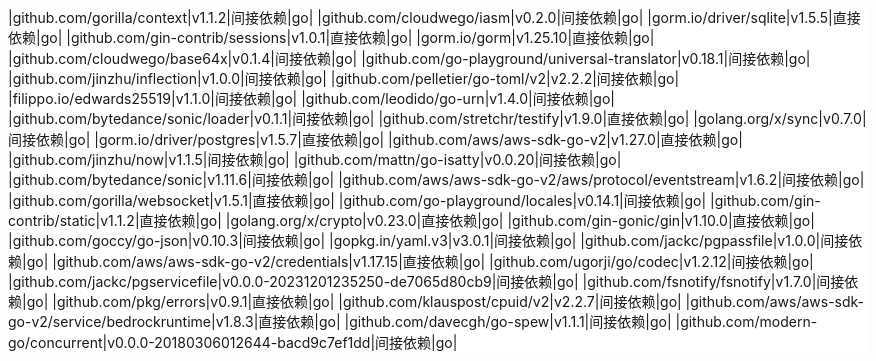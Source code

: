 |github.com/gorilla/context|v1.1.2|间接依赖|go|
|github.com/cloudwego/iasm|v0.2.0|间接依赖|go|
|gorm.io/driver/sqlite|v1.5.5|直接依赖|go|
|github.com/gin-contrib/sessions|v1.0.1|直接依赖|go|
|gorm.io/gorm|v1.25.10|直接依赖|go|
|github.com/cloudwego/base64x|v0.1.4|间接依赖|go|
|github.com/go-playground/universal-translator|v0.18.1|间接依赖|go|
|github.com/jinzhu/inflection|v1.0.0|间接依赖|go|
|github.com/pelletier/go-toml/v2|v2.2.2|间接依赖|go|
|filippo.io/edwards25519|v1.1.0|间接依赖|go|
|github.com/leodido/go-urn|v1.4.0|间接依赖|go|
|github.com/bytedance/sonic/loader|v0.1.1|间接依赖|go|
|github.com/stretchr/testify|v1.9.0|直接依赖|go|
|golang.org/x/sync|v0.7.0|间接依赖|go|
|gorm.io/driver/postgres|v1.5.7|直接依赖|go|
|github.com/aws/aws-sdk-go-v2|v1.27.0|直接依赖|go|
|github.com/jinzhu/now|v1.1.5|间接依赖|go|
|github.com/mattn/go-isatty|v0.0.20|间接依赖|go|
|github.com/bytedance/sonic|v1.11.6|间接依赖|go|
|github.com/aws/aws-sdk-go-v2/aws/protocol/eventstream|v1.6.2|间接依赖|go|
|github.com/gorilla/websocket|v1.5.1|直接依赖|go|
|github.com/go-playground/locales|v0.14.1|间接依赖|go|
|github.com/gin-contrib/static|v1.1.2|直接依赖|go|
|golang.org/x/crypto|v0.23.0|直接依赖|go|
|github.com/gin-gonic/gin|v1.10.0|直接依赖|go|
|github.com/goccy/go-json|v0.10.3|间接依赖|go|
|gopkg.in/yaml.v3|v3.0.1|间接依赖|go|
|github.com/jackc/pgpassfile|v1.0.0|间接依赖|go|
|github.com/aws/aws-sdk-go-v2/credentials|v1.17.15|直接依赖|go|
|github.com/ugorji/go/codec|v1.2.12|间接依赖|go|
|github.com/jackc/pgservicefile|v0.0.0-20231201235250-de7065d80cb9|间接依赖|go|
|github.com/fsnotify/fsnotify|v1.7.0|间接依赖|go|
|github.com/pkg/errors|v0.9.1|直接依赖|go|
|github.com/klauspost/cpuid/v2|v2.2.7|间接依赖|go|
|github.com/aws/aws-sdk-go-v2/service/bedrockruntime|v1.8.3|直接依赖|go|
|github.com/davecgh/go-spew|v1.1.1|间接依赖|go|
|github.com/modern-go/concurrent|v0.0.0-20180306012644-bacd9c7ef1dd|间接依赖|go|